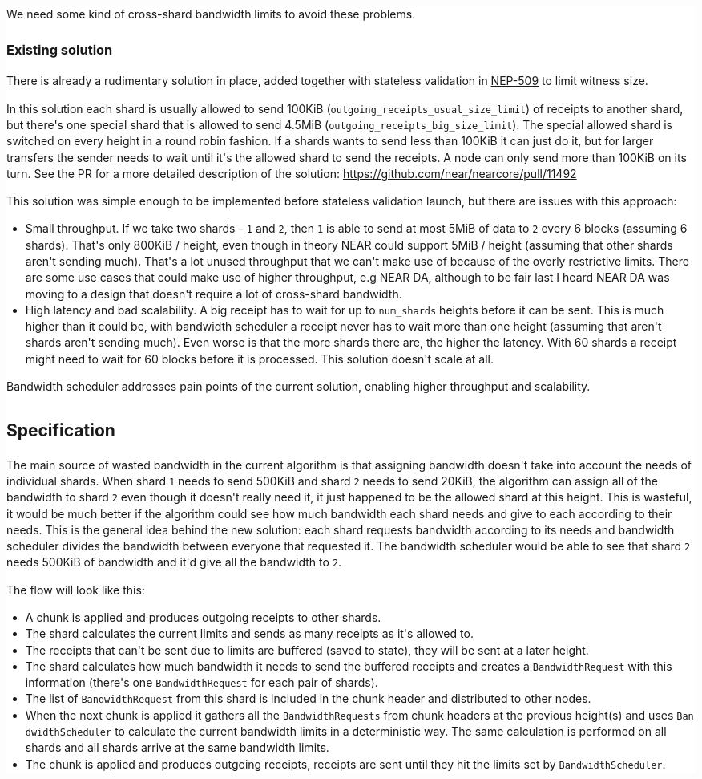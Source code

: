 We need some kind of cross-shard bandwidth limits to avoid these problems.

### Existing solution

There is already a rudimentary solution in place, added together with stateless validation in
[NEP-509](https://github.com/near/NEPs/blob/master/neps/nep-0509.md) to limit witness size.

In this solution each shard is usually allowed to send 100KiB (`outgoing_receipts_usual_size_limit`)
of receipts to another shard, but there's one special shard that is allowed to send 4.5MiB
(`outgoing_receipts_big_size_limit`). The special allowed shard is switched on every height in a
round robin fashion. If a shards wants to send less than 100KiB it can just do it, but for larger
transfers the sender needs to wait until it's the allowed shard to send the receipts. A node can
only send more than 100KiB on its turn. See the PR for a more detailed description of the solution:
https://github.com/near/nearcore/pull/11492

This solution was simple enough to be implemented before stateless validation launch, but there are
issues with this approach:

- Small throughput. If we take two shards - `1` and `2`, then `1` is able to send at most 5MiB of
  data to `2` every 6 blocks (assuming 6 shards). That's only 800KiB / height, even though in theory
  NEAR could support 5MiB / height (assuming that other shards aren't sending much). That's a lot
  unused throughput that we can't make use of because of the overly restrictive limits. There are
  some use cases that could make use of higher throughput, e.g NEAR DA, although to be fair last I
  heard NEAR DA was moving to a design that doesn't require a lot of cross-shard bandwidth.
- High latency and bad scalability. A big receipt has to wait for up to `num_shards` heights before
  it can be sent. This is much higher than it could be, with bandwidth scheduler a receipt never has
  to wait more than one height (assuming that aren't shards aren't sending much). Even worse is that
  the more shards there are, the higher the latency. With 60 shards a receipt might need to wait for
  60 blocks before it is processed. This solution doesn't scale at all.

Bandwidth scheduler addresses pain points of the current solution, enabling higher throughput and
scalability.

## Specification

The main source of wasted bandwidth in the current algorithm is that assigning bandwidth doesn't
take into account the needs of individual shards. When shard `1` needs to send 500KiB and shard `2`
needs to send 20KiB, the algorithm can assign all of the bandwidth to shard `2` even though it
doesn't really need it, it just happened to be the allowed shard at this height. This is wasteful,
it would be much better if the algorithm could see how much bandwidth each shard needs and give to
each according to their needs. This is the general idea behind the new solution: each shard requests
bandwidth according to its needs and bandwidth scheduler divides the bandwidth between everyone that
requested it. The bandwidth scheduler would be able to see that shard `2` needs 500KiB of bandwidth
and it'd give all the bandwidth to `2`.

The flow will look like this:

- A chunk is applied and produces outgoing receipts to other shards.
- The shard calculates the current limits and sends as many receipts as it's allowed to.
- The receipts that can't be sent due to limits are buffered (saved to state), they will be sent at
  a later height.
- The shard calculates how much bandwidth it needs to send the buffered receipts and creates a
  `BandwidthRequest` with this information (there's one `BandwidthRequest` for each pair of shards).
- The list of `BandwidthRequest` from this shard is included in the chunk header and distributed to
  other nodes.
- When the next chunk is applied it gathers all the `BandwidthRequests` from chunk headers at the
  previous height(s) and uses `BandwidthScheduler` to calculate the current bandwidth limits in a
  deterministic way. The same calculation is performed on all shards and all shards arrive at the
  same bandwidth limits.
- The chunk is applied and produces outgoing receipts, receipts are sent until they hit the limits
  set by `BandwidthScheduler`.
